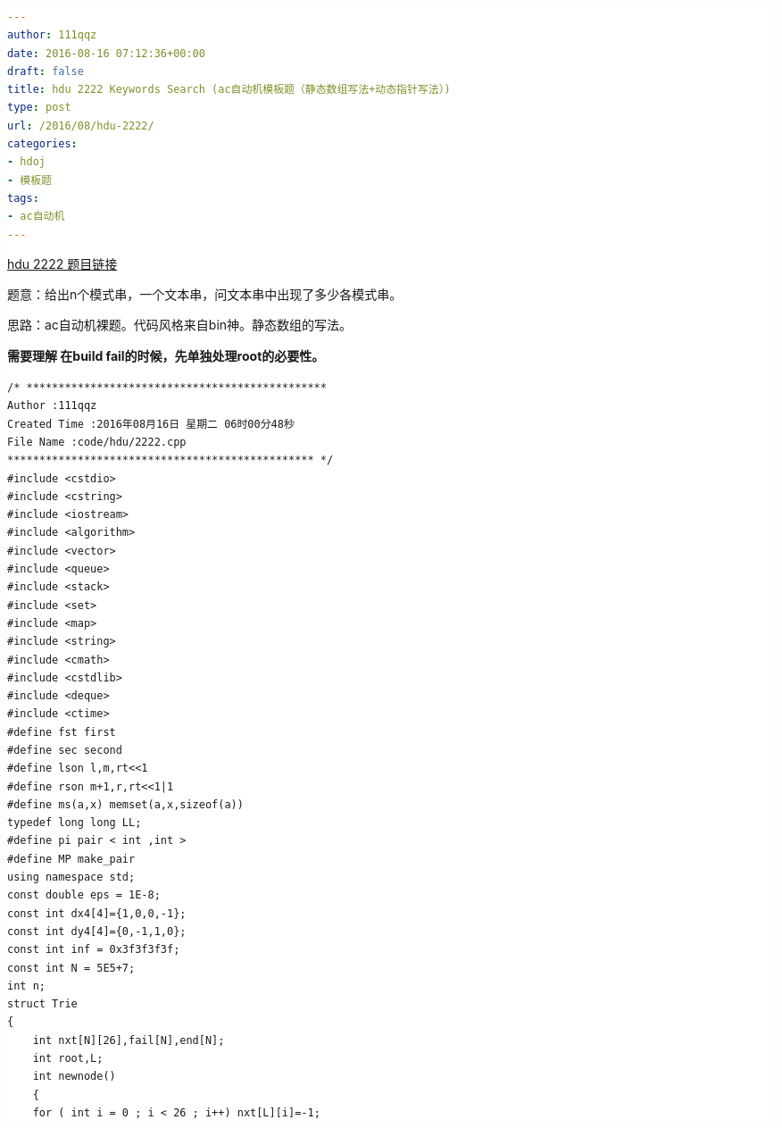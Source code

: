 ```yaml
---
author: 111qqz
date: 2016-08-16 07:12:36+00:00
draft: false
title: hdu 2222 Keywords Search (ac自动机模板题（静态数组写法+动态指针写法）)
type: post
url: /2016/08/hdu-2222/
categories:
- hdoj
- 模板题
tags:
- ac自动机
---
```


[hdu 2222 题目链接](http://acm.hdu.edu.cn/showproblem.php?pid=2222)

题意：给出n个模式串，一个文本串，问文本串中出现了多少各模式串。

思路：ac自动机裸题。代码风格来自bin神。静态数组的写法。

**需要理解 在build fail的时候，先单独处理root的必要性。**

    
    /* ***********************************************
    Author :111qqz
    Created Time :2016年08月16日 星期二 06时00分48秒
    File Name :code/hdu/2222.cpp
    ************************************************ */
    #include <cstdio>
    #include <cstring>
    #include <iostream>
    #include <algorithm>
    #include <vector>
    #include <queue>
    #include <stack>
    #include <set>
    #include <map>
    #include <string>
    #include <cmath>
    #include <cstdlib>
    #include <deque>
    #include <ctime>
    #define fst first
    #define sec second
    #define lson l,m,rt<<1
    #define rson m+1,r,rt<<1|1
    #define ms(a,x) memset(a,x,sizeof(a))
    typedef long long LL;
    #define pi pair < int ,int >
    #define MP make_pair
    using namespace std;
    const double eps = 1E-8;
    const int dx4[4]={1,0,0,-1};
    const int dy4[4]={0,-1,1,0};
    const int inf = 0x3f3f3f3f;
    const int N = 5E5+7;
    int n;
    struct Trie
    {
        int nxt[N][26],fail[N],end[N];
        int root,L;
        int newnode()
        {
    	for ( int i = 0 ; i < 26 ; i++) nxt[L][i]=-1;
